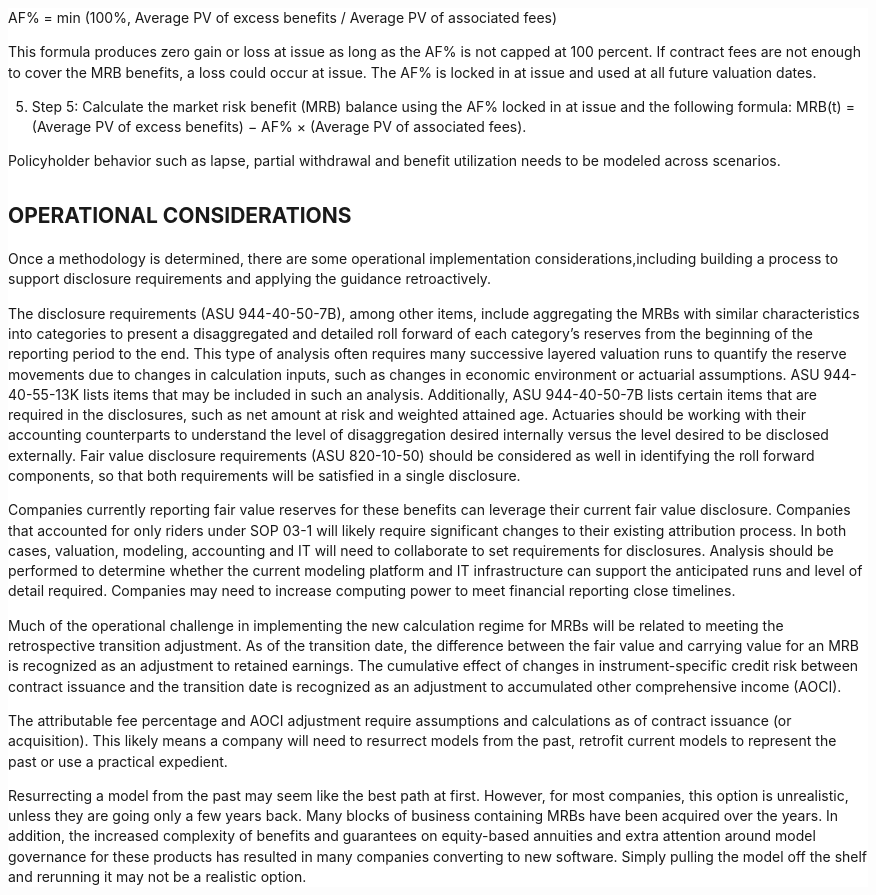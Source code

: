 AF% = min (100%, Average PV of excess benefits / Average PV of associated fees)

This formula produces zero gain or loss at issue as long as the AF% is not capped at 100 percent. If contract fees are not enough to cover the MRB benefits, a loss could occur at issue. The AF% is locked in at issue and used at all future valuation dates.

5. Step 5: Calculate the market risk benefit (MRB) balance using the AF% locked in at issue and the following formula:
MRB(t) = (Average PV of excess benefits) − AF% × (Average PV of associated fees).

Policyholder behavior such as lapse, partial withdrawal and
benefit utilization needs to be modeled across scenarios.


## OPERATIONAL CONSIDERATIONS
Once a methodology is determined, there are some operational implementation considerations,including building a process to support disclosure requirements and applying the guidance retroactively.

The disclosure requirements (ASU 944-40-50-7B), among other items, include aggregating the MRBs with similar characteristics into categories to present a disaggregated and detailed roll forward of each category’s reserves from the beginning of the reporting period to the end. This type of analysis often requires many successive layered valuation runs to quantify the reserve movements due to changes in calculation inputs, such as changes in economic environment or actuarial assumptions. ASU 944-40-55-13K lists items that may be included in such an analysis. Additionally, ASU 944-40-50-7B lists certain items that are required in the disclosures, such as net amount at risk and weighted attained age. Actuaries should be working with their accounting counterparts to understand the level of disaggregation desired internally versus the level desired to be disclosed externally. Fair value disclosure requirements (ASU 820-10-50) should be considered as well in identifying the roll forward components, so that both requirements will be satisfied in a single disclosure.

Companies currently reporting fair value reserves for these benefits can leverage their current fair value disclosure. Companies that accounted for only riders under SOP 03-1 will likely require significant changes to their existing attribution process. In both cases, valuation, modeling, accounting and IT will need to collaborate to set requirements for disclosures. Analysis should be performed to determine whether the current modeling platform and IT infrastructure can support the anticipated runs and level of detail required. Companies may need to increase computing power to meet financial reporting close timelines.

Much of the operational challenge in implementing the new calculation regime for MRBs will be related to meeting the retrospective transition adjustment. As of the transition date, the difference between the fair value and carrying value for an MRB is recognized as an adjustment to retained earnings. The cumulative effect of changes in instrument-specific credit risk between contract issuance and the transition date is recognized as an adjustment to accumulated other
comprehensive income (AOCI).

The attributable fee percentage and AOCI adjustment require assumptions and calculations as of contract issuance (or acquisition). This likely means a company will need to resurrect models from the past, retrofit current models to represent the past or use a practical expedient.

Resurrecting a model from the past may seem like the best path at first. However, for most companies, this option is unrealistic, unless they are going only a few years back. Many blocks of business containing MRBs have been acquired over the years. In addition, the increased complexity of benefits and guarantees on equity-based annuities and extra attention around model governance for these products has resulted in many companies converting to new software. Simply pulling the model off the shelf and rerunning it may not be a realistic option.
